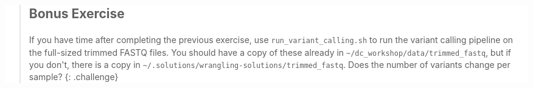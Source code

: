 
> ## Bonus Exercise
> 
> If you have time after completing the previous exercise, use `run_variant_calling.sh` to run the variant calling pipeline 
> on the full-sized trimmed FASTQ files. You should have a copy of these already in `~/dc_workshop/data/trimmed_fastq`, but if 
> you don't, there is a copy in `~/.solutions/wrangling-solutions/trimmed_fastq`. Does the number of variants change per sample?
{: .challenge} 



